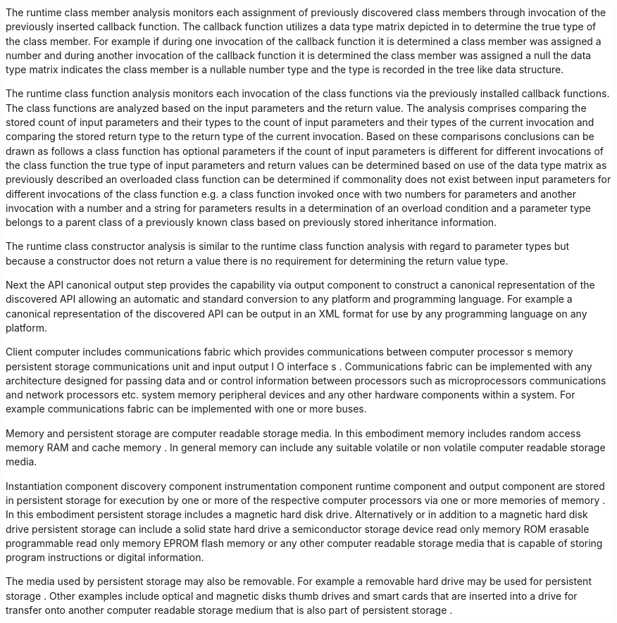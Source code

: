 The runtime class member analysis monitors each assignment of previously discovered class members through invocation of the previously inserted callback function. The callback function utilizes a data type matrix depicted in to determine the true type of the class member. For example if during one invocation of the callback function it is determined a class member was assigned a number and during another invocation of the callback function it is determined the class member was assigned a null the data type matrix indicates the class member is a nullable number type and the type is recorded in the tree like data structure.

The runtime class function analysis monitors each invocation of the class functions via the previously installed callback functions. The class functions are analyzed based on the input parameters and the return value. The analysis comprises comparing the stored count of input parameters and their types to the count of input parameters and their types of the current invocation and comparing the stored return type to the return type of the current invocation. Based on these comparisons conclusions can be drawn as follows a class function has optional parameters if the count of input parameters is different for different invocations of the class function the true type of input parameters and return values can be determined based on use of the data type matrix as previously described an overloaded class function can be determined if commonality does not exist between input parameters for different invocations of the class function e.g. a class function invoked once with two numbers for parameters and another invocation with a number and a string for parameters results in a determination of an overload condition and a parameter type belongs to a parent class of a previously known class based on previously stored inheritance information.

The runtime class constructor analysis is similar to the runtime class function analysis with regard to parameter types but because a constructor does not return a value there is no requirement for determining the return value type.

Next the API canonical output step provides the capability via output component to construct a canonical representation of the discovered API allowing an automatic and standard conversion to any platform and programming language. For example a canonical representation of the discovered API can be output in an XML format for use by any programming language on any platform.

Client computer includes communications fabric which provides communications between computer processor s memory persistent storage communications unit and input output I O interface s . Communications fabric can be implemented with any architecture designed for passing data and or control information between processors such as microprocessors communications and network processors etc. system memory peripheral devices and any other hardware components within a system. For example communications fabric can be implemented with one or more buses.

Memory and persistent storage are computer readable storage media. In this embodiment memory includes random access memory RAM and cache memory . In general memory can include any suitable volatile or non volatile computer readable storage media.

Instantiation component discovery component instrumentation component runtime component and output component are stored in persistent storage for execution by one or more of the respective computer processors via one or more memories of memory . In this embodiment persistent storage includes a magnetic hard disk drive. Alternatively or in addition to a magnetic hard disk drive persistent storage can include a solid state hard drive a semiconductor storage device read only memory ROM erasable programmable read only memory EPROM flash memory or any other computer readable storage media that is capable of storing program instructions or digital information.

The media used by persistent storage may also be removable. For example a removable hard drive may be used for persistent storage . Other examples include optical and magnetic disks thumb drives and smart cards that are inserted into a drive for transfer onto another computer readable storage medium that is also part of persistent storage .
